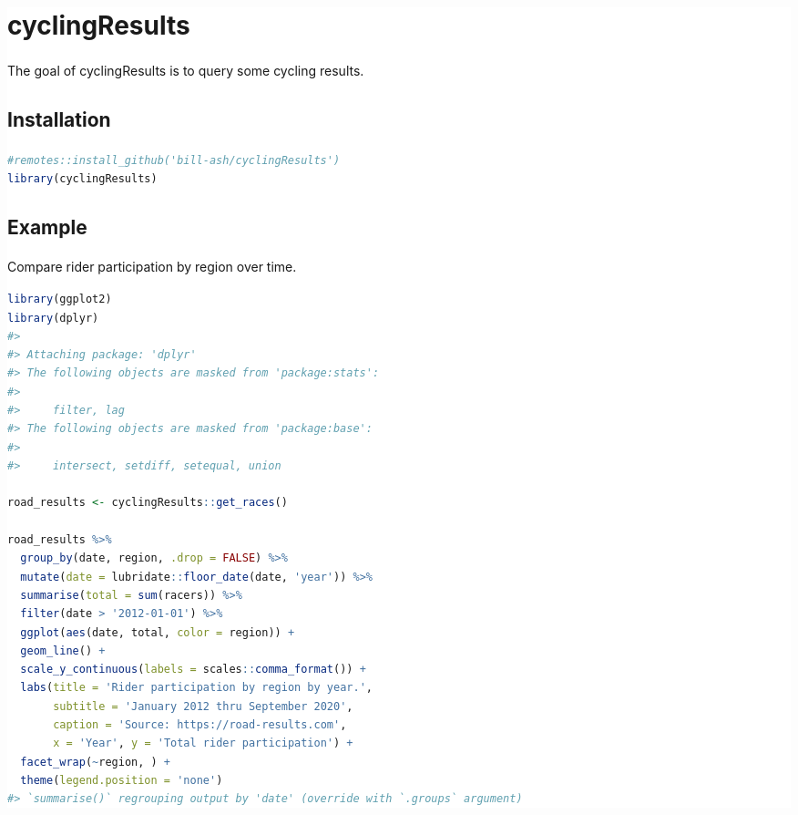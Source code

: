 


# cyclingResults





The goal of cyclingResults is to query some cycling results.

## Installation

``` r
#remotes::install_github('bill-ash/cyclingResults')
library(cyclingResults)
```

## Example

Compare rider participation by region over time.

``` r
library(ggplot2)
library(dplyr)
#> 
#> Attaching package: 'dplyr'
#> The following objects are masked from 'package:stats':
#> 
#>     filter, lag
#> The following objects are masked from 'package:base':
#> 
#>     intersect, setdiff, setequal, union

road_results <- cyclingResults::get_races() 

road_results %>% 
  group_by(date, region, .drop = FALSE) %>% 
  mutate(date = lubridate::floor_date(date, 'year')) %>% 
  summarise(total = sum(racers)) %>% 
  filter(date > '2012-01-01') %>% 
  ggplot(aes(date, total, color = region)) + 
  geom_line() + 
  scale_y_continuous(labels = scales::comma_format()) +
  labs(title = 'Rider participation by region by year.', 
       subtitle = 'January 2012 thru September 2020', 
       caption = 'Source: https://road-results.com',
       x = 'Year', y = 'Total rider participation') + 
  facet_wrap(~region, ) + 
  theme(legend.position = 'none')
#> `summarise()` regrouping output by 'date' (override with `.groups` argument)
```
